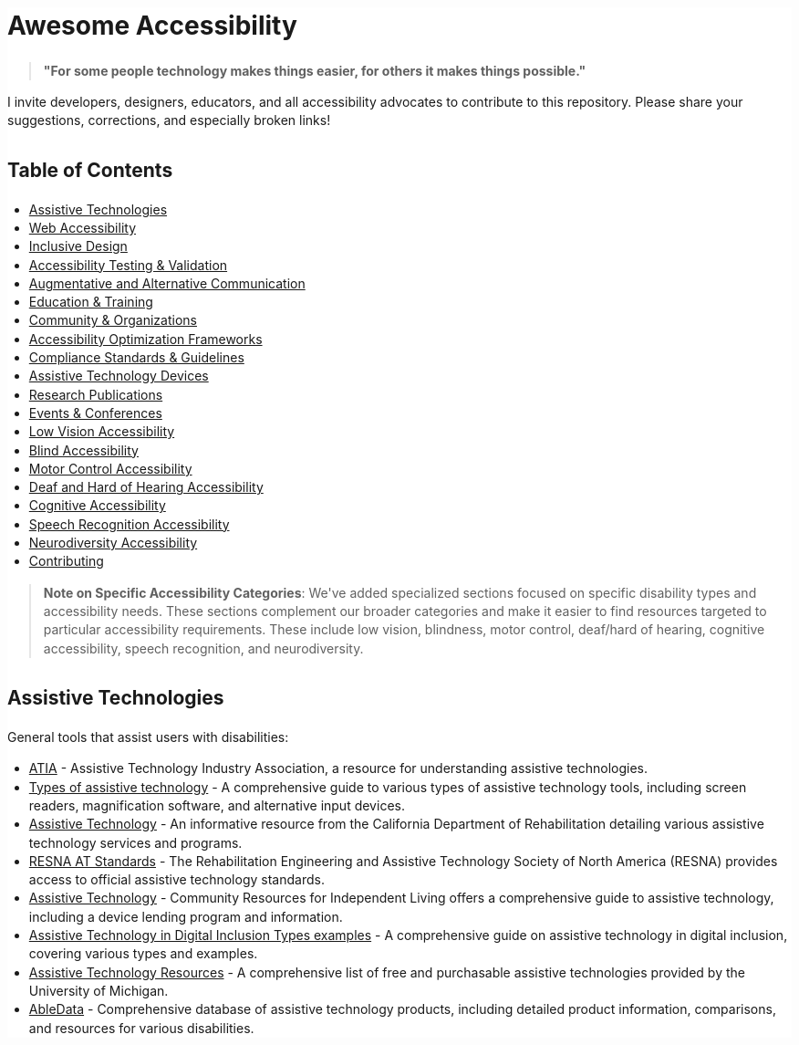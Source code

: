 # Awesome Accessibility

> **"For some people technology makes things easier, for others it makes things possible."**

I invite developers, designers, educators, and all accessibility advocates to contribute to this repository. Please share your suggestions, corrections, and especially broken links!

## Table of Contents

- [Assistive Technologies](#assistive-technologies)
- [Web Accessibility](#web-accessibility)
- [Inclusive Design](#inclusive-design)
- [Accessibility Testing & Validation](#accessibility-testing--validation)
- [Augmentative and Alternative Communication](#augmentative-and-alternative-communication)
- [Education & Training](#education--training)
- [Community & Organizations](#community--organizations)
- [Accessibility Optimization Frameworks](#accessibility-optimization-frameworks)
- [Compliance Standards & Guidelines](#compliance-standards--guidelines)
- [Assistive Technology Devices](#assistive-technology-devices)
- [Research Publications](#research-publications)
- [Events & Conferences](#events--conferences)
- [Low Vision Accessibility](#low-vision-accessibility)
- [Blind Accessibility](#blind-accessibility)
- [Motor Control Accessibility](#motor-control-accessibility)
- [Deaf and Hard of Hearing Accessibility](#deaf-and-hard-of-hearing-accessibility)
- [Cognitive Accessibility](#cognitive-accessibility)
- [Speech Recognition Accessibility](#speech-recognition-accessibility)
- [Neurodiversity Accessibility](#neurodiversity-accessibility)
- [Contributing](#contributing)

> **Note on Specific Accessibility Categories**: We've added specialized sections focused on specific disability types and accessibility needs. These sections complement our broader categories and make it easier to find resources targeted to particular accessibility requirements. These include low vision, blindness, motor control, deaf/hard of hearing, cognitive accessibility, speech recognition, and neurodiversity.

## Assistive Technologies

General tools that assist users with disabilities:

- [ATIA](https://www.atia.org/home/at-resources/what-is-at/) - Assistive Technology Industry Association, a resource for understanding assistive technologies.
- [Types of assistive technology](https://dap.berkeley.edu/types-assistive-technology) - A comprehensive guide to various types of assistive technology tools, including screen readers, magnification software, and alternative input devices.
- [Assistive Technology](https://www.dor.ca.gov/Home/AssistiveTechnology) - An informative resource from the California Department of Rehabilitation detailing various assistive technology services and programs.
- [RESNA AT Standards](https://www.resna.org/AT-Standards) - The Rehabilitation Engineering and Assistive Technology Society of North America (RESNA) provides access to official assistive technology standards.
- [Assistive Technology](https://www.crilhayward.org/assistive-technology) - Community Resources for Independent Living offers a comprehensive guide to assistive technology, including a device lending program and information.
- [Assistive Technology in Digital Inclusion Types examples](https://www.levelaccess.com/blog/assistive-technology/) - A comprehensive guide on assistive technology in digital inclusion, covering various types and examples.
- [Assistive Technology Resources](https://ssd.umich.edu/article/assistive-technology-resources) - A comprehensive list of free and purchasable assistive technologies provided by the University of Michigan.
- [AbleData](https://abledata.acl.gov/) - Comprehensive database of assistive technology products, including detailed product information, comparisons, and resources for various disabilities.